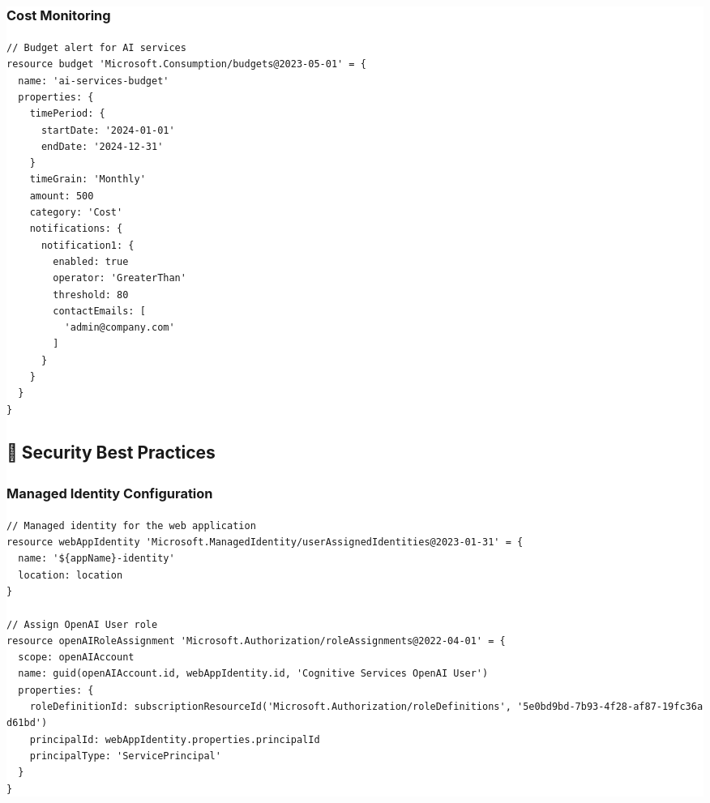 ### Cost Monitoring

```bicep
// Budget alert for AI services
resource budget 'Microsoft.Consumption/budgets@2023-05-01' = {
  name: 'ai-services-budget'
  properties: {
    timePeriod: {
      startDate: '2024-01-01'
      endDate: '2024-12-31'
    }
    timeGrain: 'Monthly'
    amount: 500
    category: 'Cost'
    notifications: {
      notification1: {
        enabled: true
        operator: 'GreaterThan'
        threshold: 80
        contactEmails: [
          'admin@company.com'
        ]
      }
    }
  }
}
```

## 🔐 Security Best Practices

### Managed Identity Configuration

```bicep
// Managed identity for the web application
resource webAppIdentity 'Microsoft.ManagedIdentity/userAssignedIdentities@2023-01-31' = {
  name: '${appName}-identity'
  location: location
}

// Assign OpenAI User role
resource openAIRoleAssignment 'Microsoft.Authorization/roleAssignments@2022-04-01' = {
  scope: openAIAccount
  name: guid(openAIAccount.id, webAppIdentity.id, 'Cognitive Services OpenAI User')
  properties: {
    roleDefinitionId: subscriptionResourceId('Microsoft.Authorization/roleDefinitions', '5e0bd9bd-7b93-4f28-af87-19fc36ad61bd')
    principalId: webAppIdentity.properties.principalId
    principalType: 'ServicePrincipal'
  }
}
```
